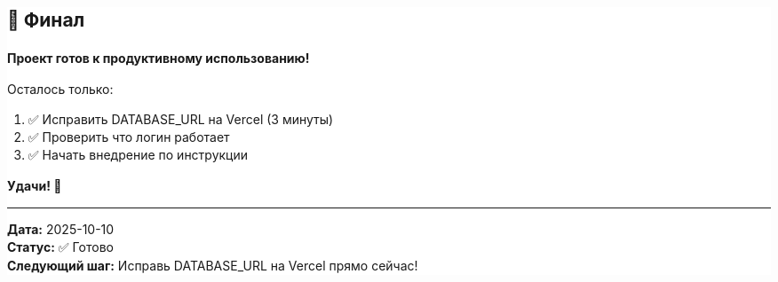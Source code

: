 
## 🏁 Финал

**Проект готов к продуктивному использованию!**

Осталось только:
1. ✅ Исправить DATABASE_URL на Vercel (3 минуты)
2. ✅ Проверить что логин работает
3. ✅ Начать внедрение по инструкции

**Удачи! 🚀**

---

**Дата:** 2025-10-10  
**Статус:** ✅ Готово  
**Следующий шаг:** Исправь DATABASE_URL на Vercel прямо сейчас!

